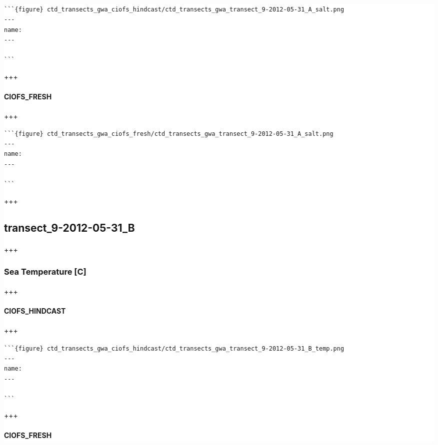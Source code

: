 ````{div} full-width                
```{figure} ctd_transects_gwa_ciofs_hindcast/ctd_transects_gwa_transect_9-2012-05-31_A_salt.png
---
name: 
---

```
````


+++

#### CIOFS_FRESH


+++



````{div} full-width                
```{figure} ctd_transects_gwa_ciofs_fresh/ctd_transects_gwa_transect_9-2012-05-31_A_salt.png
---
name: 
---

```
````


+++

## transect_9-2012-05-31_B


+++

### Sea Temperature [C]


+++

#### CIOFS_HINDCAST


+++



````{div} full-width                
```{figure} ctd_transects_gwa_ciofs_hindcast/ctd_transects_gwa_transect_9-2012-05-31_B_temp.png
---
name: 
---

```
````


+++

#### CIOFS_FRESH
